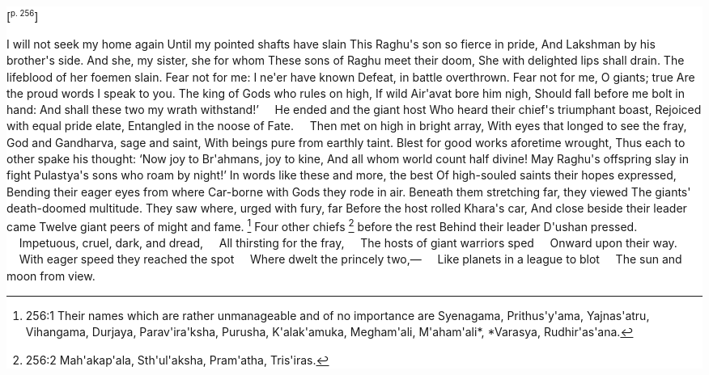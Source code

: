 <span id="p256">[<sup><small>p. 256</small></sup>]</span>

I will not seek my home again
Until my pointed shafts have slain
This Raghu's son so fierce in pride,
And Lakshman by his brother's side.
And she, my sister, she for whom
These sons of Raghu meet their doom,
She with delighted lips shall drain.
The lifeblood of her foemen slain.
Fear not for me: I ne'er have known
Defeat, in battle overthrown.
Fear not for me, O giants; true
Are the proud words I speak to you.
The king of Gods who rules on high,
If wild Air'avat bore him nigh,
Should fall before me bolt in hand:
And shall these two my wrath withstand!’
&nbsp;&nbsp;&nbsp;&nbsp;He ended and the giant host
Who heard their chief's triumphant boast,
Rejoiced with equal pride elate,
Entangled in the noose of Fate.
&nbsp;&nbsp;&nbsp;&nbsp;Then met on high in bright array,
With eyes that longed to see the fray,
God and Gandharva, sage and saint,
With beings pure from earthly taint.
Blest for good works aforetime wrought,
Thus each to other spake his thought:
‘Now joy to Br'ahmans, joy to kine,
And all whom world count half divine!
May Raghu's offspring slay in fight
Pulastya's sons who roam by night!’
In words like these and more, the best
Of high-souled saints their hopes expressed,
Bending their eager eyes from where
Car-borne with Gods they rode in air.
Beneath them stretching far, they viewed
The giants' death-doomed multitude.
They saw where, urged with fury, far
Before the host rolled Khara's car,
And close beside their leader came
Twelve giant peers of might and fame. [^463]
Four other chiefs  [^464] before the rest
Behind their leader D'ushan pressed.
&nbsp;&nbsp;&nbsp;&nbsp;Impetuous, cruel, dark, and dread,
&nbsp;&nbsp;&nbsp;&nbsp;All thirsting for the fray,
&nbsp;&nbsp;&nbsp;&nbsp;The hosts of giant warriors sped
&nbsp;&nbsp;&nbsp;&nbsp;Onward upon their way.
&nbsp;&nbsp;&nbsp;&nbsp;With eager speed they reached the spot
&nbsp;&nbsp;&nbsp;&nbsp;Where dwelt the princely two,—
&nbsp;&nbsp;&nbsp;&nbsp;Like planets in a league to blot
&nbsp;&nbsp;&nbsp;&nbsp;The sun and moon from view.


[^462]: 255:1 The Sáriká is the Maina, a bird like a starling.
[^463]: 256:1 Their names which are rather unmanageable and of no importance are Syenagama, Prithus'y'ama, Yajnas'atru, Vihangama, Durjaya, Parav'ira'ksha, Purusha, K'alak'amuka, Megham'ali, M'aham'ali\*, \*Varasya, Rudhir'as'ana.
[^464]: 256:2 Mah'akap'ala, Sth'ul'aksha, Pram'atha, Tris'iras.
[^465]: 257:1 Vishnu, who bears a _chakra_ or discus.
[^466]: 257:2 S'iva.
[^467]: 257:1b See _Additional Notes_\—DAKSHA'S SACRIFICE.
[^468]: 258:1 Himálaya.
[^469]: 259:1 One of the mysterious weapons given to Ráma.
[^470]: 259:1b A periphrasis for the body.
[^471]: 260:1 Tris'iras.
[^472]: 260:2 The Three-headed.
[^473]: 261:1 The demon who causes eclipses.
[^474]: 261:1b 'This Asura was a friend of Indra, and taking advantage of his friend's confidence, he drank up Indra's strength along with a draught of wine and Soma. Indra then told the As'vins and Sarasvatí that Namuchi had drunk up his strength. The As'vins in consequence gave Indra a thunderbolt in the form of a foam, with which he smote off the head of Namuchi.' GARRETT'S _Classical Dictionary of India_, See also Book I. p. 39.
[^475]: 261:2b Indra.
[^476]: 262:1 Popularly supposed to cause death.
[^477]: 263:1 Garud the King of Birds, carried off the \*Amrit\* or drink of Paradise from Indra's custody.
[^478]: 264:1 A demon, son of Kas'yap and Diti, slain by Rudra or S'iva when he attempted to carry off the tree of Paradise.
[^479]: 264:2 Namuchi and Vritra were two demons slain by Indra. Vritra personifies drought, the enemy of Indra, who imprisons the rain in the cloud.
[^480]: 264:3 Another demon slain by Indra.